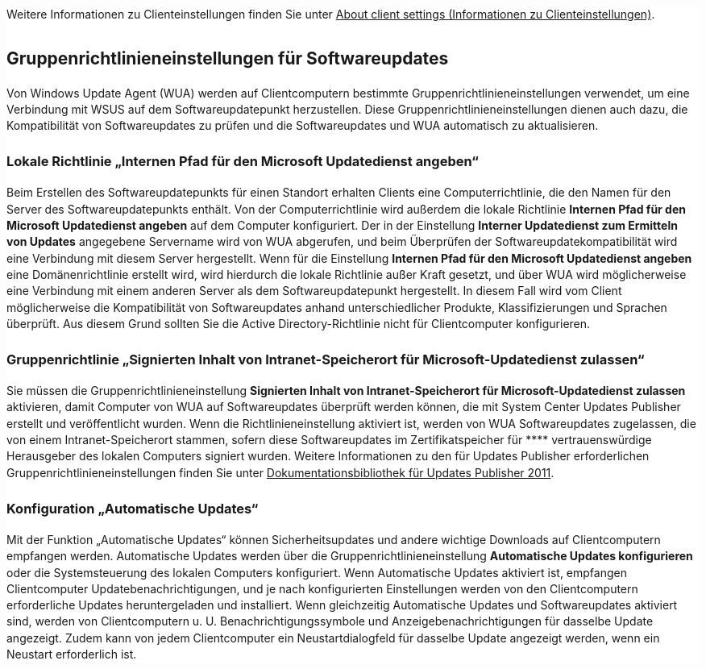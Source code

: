 Weitere Informationen zu Clienteinstellungen finden Sie unter [About client settings (Informationen zu Clienteinstellungen)](../../core/clients/deploy/about-client-settings.md).  

##  <a name="a-namebkmkgrouppolicya-group-policy-settings-for-software-updates"></a><a name="BKMK_GroupPolicy"></a> Gruppenrichtlinieneinstellungen für Softwareupdates  
Von Windows Update Agent (WUA) werden auf Clientcomputern bestimmte Gruppenrichtlinieneinstellungen verwendet, um eine Verbindung mit WSUS auf dem Softwareupdatepunkt herzustellen. Diese Gruppenrichtlinieneinstellungen dienen auch dazu, die Kompatibilität von Softwareupdates zu prüfen und die Softwareupdates und WUA automatisch zu aktualisieren.

### <a name="specify-intranet-microsoft-update-service-location-local-policy"></a>Lokale Richtlinie „Internen Pfad für den Microsoft Updatedienst angeben“  
Beim Erstellen des Softwareupdatepunkts für einen Standort erhalten Clients eine Computerrichtlinie, die den Namen für den Server des Softwareupdatepunkts enthält. Von der Computerrichtlinie wird außerdem die lokale Richtlinie **Internen Pfad für den Microsoft Updatedienst angeben** auf dem Computer konfiguriert. Der in der Einstellung **Interner Updatedienst zum Ermitteln von Updates** angegebene Servername wird von WUA abgerufen, und beim Überprüfen der Softwareupdatekompatibilität wird eine Verbindung mit diesem Server hergestellt. Wenn für die Einstellung **Internen Pfad für den Microsoft Updatedienst angeben** eine Domänenrichtlinie erstellt wird, wird hierdurch die lokale Richtlinie außer Kraft gesetzt, und über WUA wird möglicherweise eine Verbindung mit einem anderen Server als dem Softwareupdatepunkt hergestellt. In diesem Fall wird vom Client möglicherweise die Kompatibilität von Softwareupdates anhand unterschiedlicher Produkte, Klassifizierungen und Sprachen überprüft. Aus diesem Grund sollten Sie die Active Directory-Richtlinie nicht für Clientcomputer konfigurieren.  

### <a name="allow-signed-content-from-intranet-microsoft-update-service-location-group-policy"></a>Gruppenrichtlinie „Signierten Inhalt von Intranet-Speicherort für Microsoft-Updatedienst zulassen“  
Sie müssen die Gruppenrichtlinieneinstellung **Signierten Inhalt von Intranet-Speicherort für Microsoft-Updatedienst zulassen** aktivieren, damit Computer von WUA auf Softwareupdates überprüft werden können, die mit System Center Updates Publisher erstellt und veröffentlicht wurden. Wenn die Richtlinieneinstellung aktiviert ist, werden von WUA Softwareupdates zugelassen, die von einem Intranet-Speicherort stammen, sofern diese Softwareupdates im Zertifikatspeicher für **** vertrauenswürdige Herausgeber des lokalen Computers signiert wurden. Weitere Informationen zu den für Updates Publisher erforderlichen Gruppenrichtlinieneinstellungen finden Sie unter [Dokumentationsbibliothek für Updates Publisher 2011](http://go.microsoft.com/fwlink/p/?LinkId=232476).  

### <a name="automatic-updates-configuration"></a>Konfiguration „Automatische Updates“  
Mit der Funktion „Automatische Updates“ können Sicherheitsupdates und andere wichtige Downloads auf Clientcomputern empfangen werden. Automatische Updates werden über die Gruppenrichtlinieneinstellung **Automatische Updates konfigurieren** oder die Systemsteuerung des lokalen Computers konfiguriert. Wenn Automatische Updates aktiviert ist, empfangen Clientcomputer Updatebenachrichtigungen, und je nach konfigurierten Einstellungen werden von den Clientcomputern erforderliche Updates heruntergeladen und installiert. Wenn gleichzeitig Automatische Updates und Softwareupdates aktiviert sind, werden von Clientcomputern u. U. Benachrichtigungssymbole und Anzeigebenachrichtigungen für dasselbe Update angezeigt. Zudem kann von jedem Clientcomputer ein Neustartdialogfeld für dasselbe Update angezeigt werden, wenn ein Neustart erforderlich ist.  
